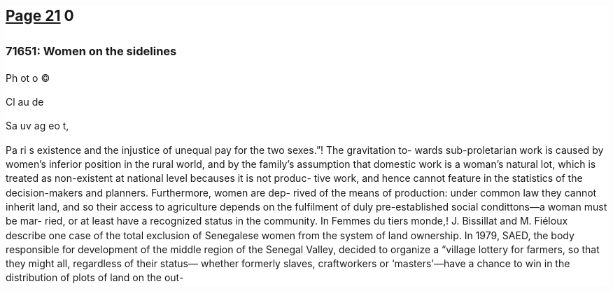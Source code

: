 ## [Page 21](071682engo.pdf#page=21) 0

### 71651: Women on the sidelines

Ph
ot
o 
©
 
Cl
au
de
 
Sa
uv
ag
eo
t,
 
Pa
ri
s 
existence and the injustice of unequal pay 
for the two sexes.”! The gravitation to- 
wards sub-proletarian work is caused by 
women’s inferior position in the rural 
world, and by the family’s assumption 
that domestic work is a woman’s natural 
lot, which is treated as non-existent at 
national level becauses it is not produc- 
tive work, and hence cannot feature in 
the statistics of the decision-makers and 
planners. Furthermore, women are dep- 
rived of the means of production: under 
common law they cannot inherit land, 
and so their access to agriculture depends 
on the fulfilment of duly pre-established 
social condittons—a woman must be mar- 
ried, or at least have a recognized status 
in the community. 
In Femmes du tiers monde,! J. Bissillat 
and M. Fiéloux describe one case of the 
total exclusion of Senegalese women 
from the system of land ownership. In 
1979, SAED, the body responsible for 
development of the middle region of the 
Senegal Valley, decided to organize a 
“village lottery for farmers, so that they 
might all, regardless of their status— 
whether formerly slaves, craftworkers or 
‘masters’—have a chance to win in the 
distribution of plots of land on the out- 
 
